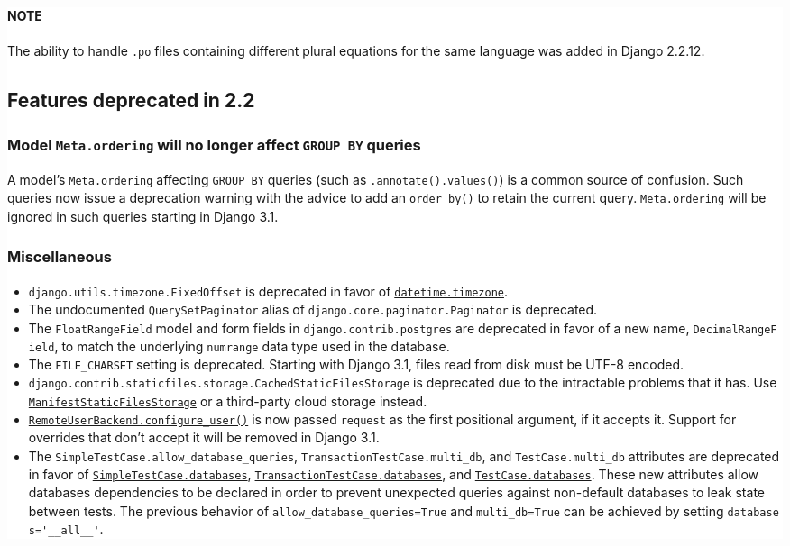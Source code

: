   #### NOTE
  The ability to handle `.po` files containing different plural equations
  for the same language was added in Django 2.2.12.

<a id="deprecated-features-2-2"></a>

## Features deprecated in 2.2

### Model `Meta.ordering` will no longer affect `GROUP BY` queries

A model’s `Meta.ordering` affecting `GROUP BY` queries (such as
`.annotate().values()`) is a common source of confusion. Such queries now
issue a deprecation warning with the advice to add an `order_by()` to retain
the current query. `Meta.ordering` will be ignored in such queries starting
in Django 3.1.

### Miscellaneous

* `django.utils.timezone.FixedOffset` is deprecated in favor of
  [`datetime.timezone`](https://docs.python.org/3/library/datetime.html#datetime.timezone).
* The undocumented `QuerySetPaginator` alias of
  `django.core.paginator.Paginator` is deprecated.
* The `FloatRangeField` model and form fields in `django.contrib.postgres`
  are deprecated in favor of a new name, `DecimalRangeField`, to match the
  underlying `numrange` data type used in the database.
* The `FILE_CHARSET` setting is deprecated. Starting with Django 3.1, files
  read from disk must be UTF-8 encoded.
* `django.contrib.staticfiles.storage.CachedStaticFilesStorage` is
  deprecated due to the intractable problems that it has. Use
  [`ManifestStaticFilesStorage`](../ref/contrib/staticfiles.md#django.contrib.staticfiles.storage.ManifestStaticFilesStorage) or a third-party cloud storage instead.
* [`RemoteUserBackend.configure_user()`](../ref/contrib/auth.md#django.contrib.auth.backends.RemoteUserBackend.configure_user) is now passed `request` as the
  first positional argument, if it accepts it. Support for overrides that don’t
  accept it will be removed in Django 3.1.
* The `SimpleTestCase.allow_database_queries`,
  `TransactionTestCase.multi_db`, and `TestCase.multi_db`
  attributes are deprecated in favor of [`SimpleTestCase.databases`](../topics/testing/tools.md#django.test.SimpleTestCase.databases),
  [`TransactionTestCase.databases`](../topics/testing/tools.md#django.test.TransactionTestCase.databases), and [`TestCase.databases`](../topics/testing/tools.md#django.test.TestCase.databases).
  These new attributes allow databases dependencies to be declared in order to
  prevent unexpected queries against non-default databases to leak state
  between tests. The previous behavior of `allow_database_queries=True` and
  `multi_db=True` can be achieved by setting `databases='__all__'`.
